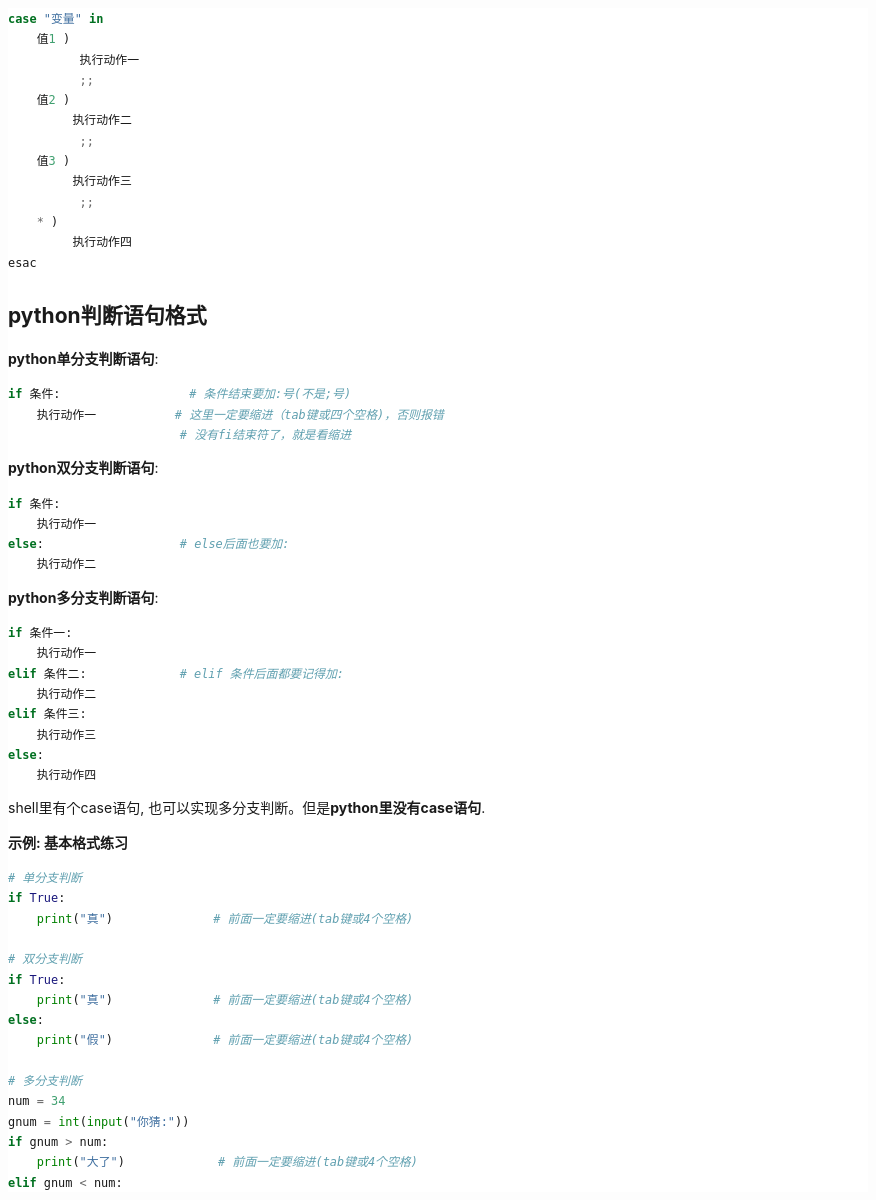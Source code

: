 ```python
case "变量" in 
	值1 )
		  执行动作一
		  ;;
	值2 )
		 执行动作二
		  ;;
	值3 )
		 执行动作三
		  ;;
	* )
		 执行动作四
esac
```

## python判断语句格式

**python单分支判断语句**:

```python
if 条件:					# 条件结束要加:号(不是;号)
	执行动作一			# 这里一定要缩进（tab键或四个空格)，否则报错
                        # 没有fi结束符了，就是看缩进
```

**python双分支判断语句**:

```python
if 条件:
	执行动作一			
else:					# else后面也要加:
	执行动作二
```

**python多分支判断语句**:

```python
if 条件一:
	执行动作一
elif 条件二:			  # elif 条件后面都要记得加:
	执行动作二
elif 条件三:
	执行动作三
else:
	执行动作四
```

shell里有个case语句, 也可以实现多分支判断。但是**python里没有case语句**.

**示例: 基本格式练习**

```python
# 单分支判断
if True:
    print("真")				# 前面一定要缩进(tab键或4个空格)

# 双分支判断
if True:
    print("真")				# 前面一定要缩进(tab键或4个空格)
else:
    print("假")				# 前面一定要缩进(tab键或4个空格)

# 多分支判断
num = 34
gnum = int(input("你猜:"))
if gnum > num:
    print("大了")				# 前面一定要缩进(tab键或4个空格)
elif gnum < num:
```